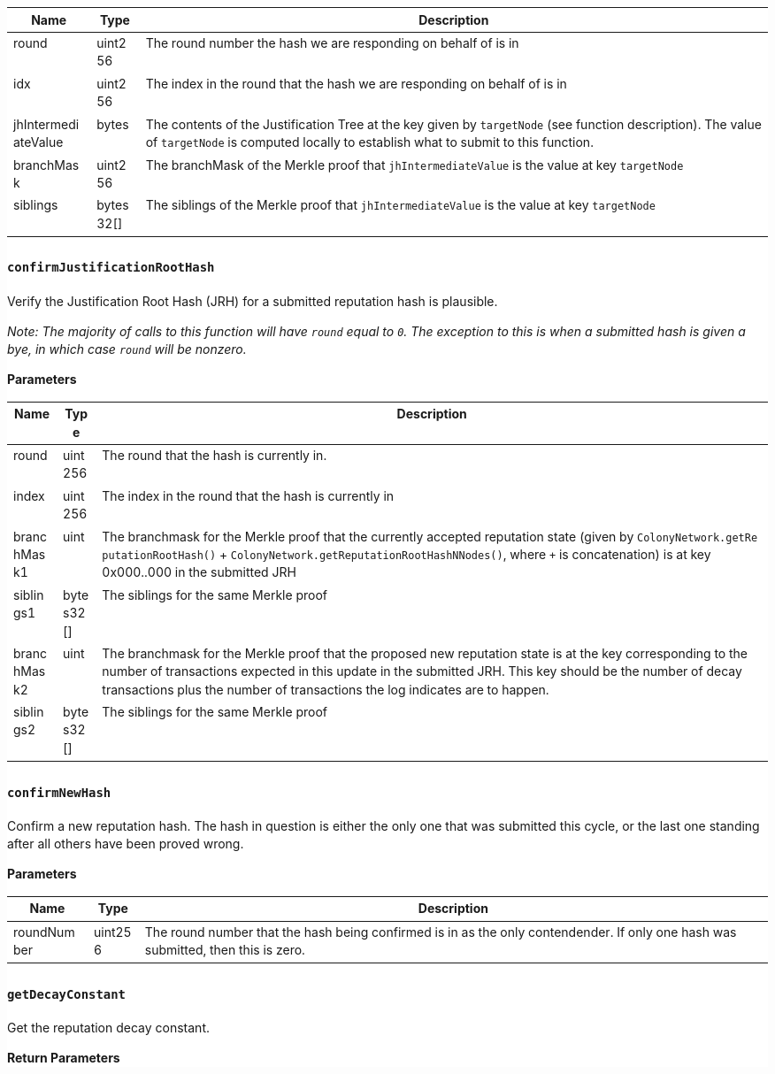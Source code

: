 |Name|Type|Description|
|---|---|---|
|round|uint256|The round number the hash we are responding on behalf of is in
|idx|uint256|The index in the round that the hash we are responding on behalf of is in
|jhIntermediateValue|bytes|The contents of the Justification Tree at the key given by `targetNode` (see function description). The value of `targetNode` is computed locally to establish what to submit to this function.
|branchMask|uint256|The branchMask of the Merkle proof that `jhIntermediateValue` is the value at key `targetNode`
|siblings|bytes32[]|The siblings of the Merkle proof that `jhIntermediateValue` is the value at key `targetNode`


### `confirmJustificationRootHash`

Verify the Justification Root Hash (JRH) for a submitted reputation hash is plausible.

*Note: The majority of calls to this function will have `round` equal to `0`. The exception to this is when a submitted hash is given a bye, in which case `round` will be nonzero.*

**Parameters**

|Name|Type|Description|
|---|---|---|
|round|uint256|The round that the hash is currently in.
|index|uint256|The index in the round that the hash is currently in
|branchMask1|uint|The branchmask for the Merkle proof that the currently accepted reputation state (given by `ColonyNetwork.getReputationRootHash()` + `ColonyNetwork.getReputationRootHashNNodes()`, where `+` is concatenation) is at key 0x000..000 in the submitted JRH
|siblings1|bytes32[]|The siblings for the same Merkle proof
|branchMask2|uint|The branchmask for the Merkle proof that the proposed new reputation state is at the key corresponding to the number of transactions expected in this update in the submitted JRH. This key should be the number of decay transactions plus the number of transactions the log indicates are to happen.
|siblings2|bytes32[]|The siblings for the same Merkle proof


### `confirmNewHash`

Confirm a new reputation hash. The hash in question is either the only one that was submitted this cycle, or the last one standing after all others have been proved wrong.


**Parameters**

|Name|Type|Description|
|---|---|---|
|roundNumber|uint256|The round number that the hash being confirmed is in as the only contendender. If only one hash was submitted, then this is zero.


### `getDecayConstant`

Get the reputation decay constant.



**Return Parameters**

